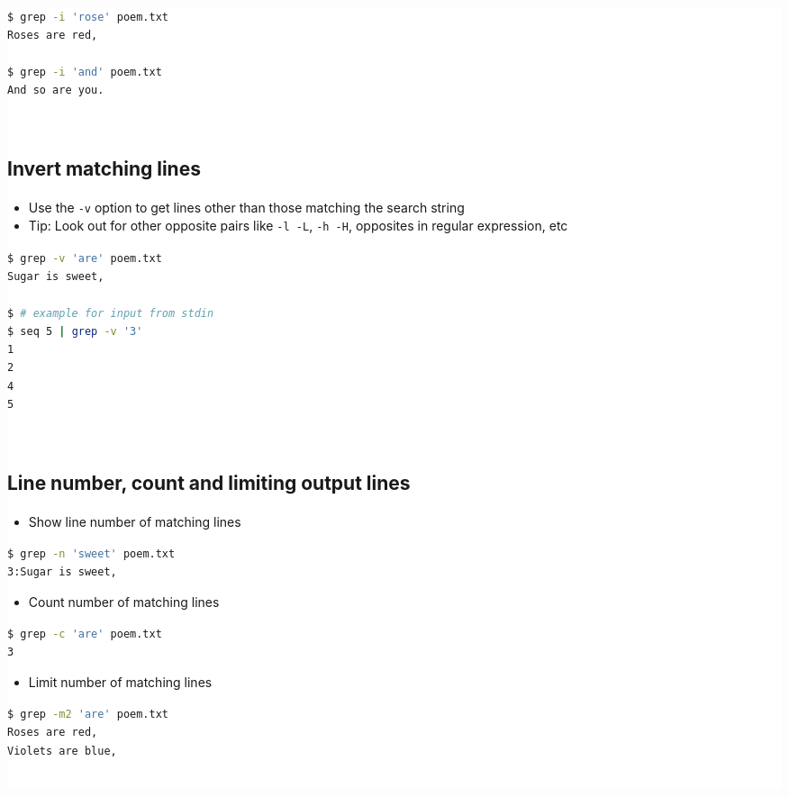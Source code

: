 ```bash
$ grep -i 'rose' poem.txt 
Roses are red,

$ grep -i 'and' poem.txt 
And so are you.
```

<br>

## <a name="invert-matching-lines"></a>Invert matching lines

* Use the `-v` option to get lines other than those matching the search string
* Tip: Look out for other opposite pairs like `-l -L`, `-h -H`, opposites in regular expression, etc

```bash
$ grep -v 'are' poem.txt 
Sugar is sweet,

$ # example for input from stdin
$ seq 5 | grep -v '3'
1
2
4
5
```

<br>

## <a name="line-number-count-and-limiting-output-lines"></a>Line number, count and limiting output lines

* Show line number of matching lines

```bash
$ grep -n 'sweet' poem.txt 
3:Sugar is sweet,
```

* Count number of matching lines

```bash
$ grep -c 'are' poem.txt 
3
```

* Limit number of matching lines

```bash
$ grep -m2 'are' poem.txt 
Roses are red,
Violets are blue,
```

<br>
